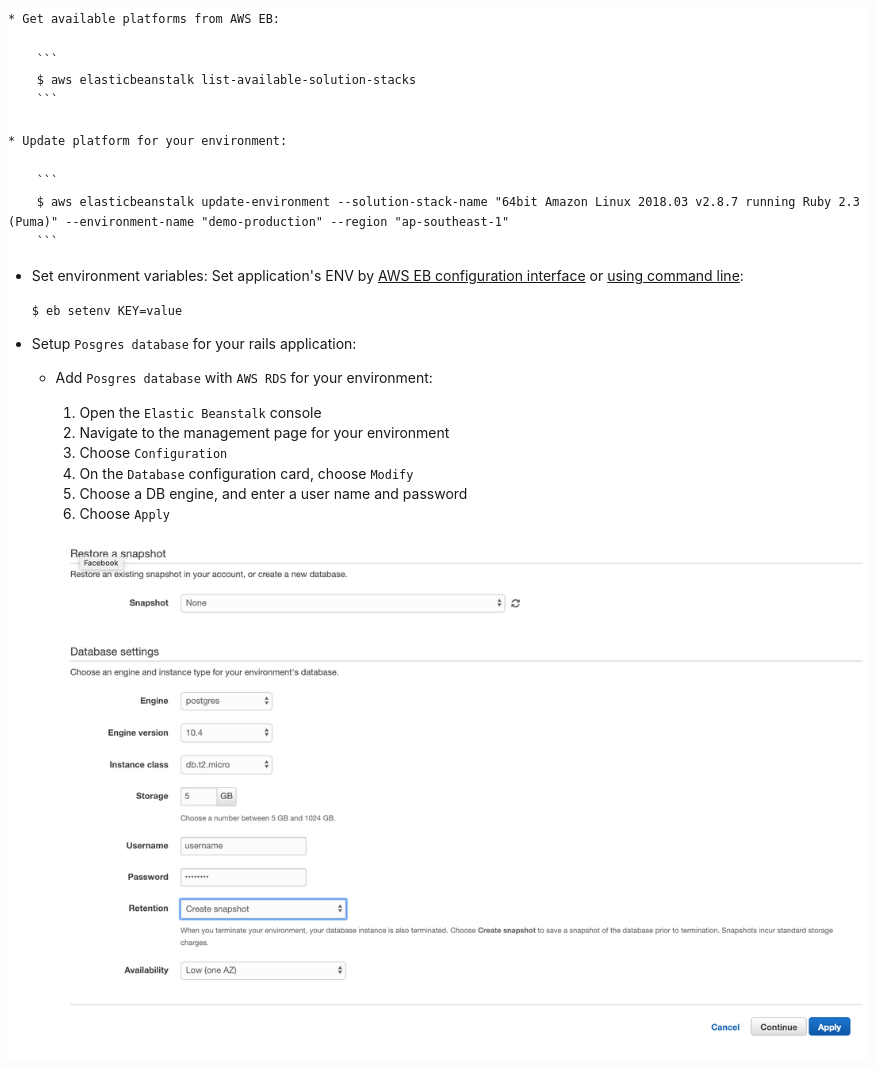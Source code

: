     * Get available platforms from AWS EB:

        ```
        $ aws elasticbeanstalk list-available-solution-stacks
        ```

    * Update platform for your environment:

        ```
        $ aws elasticbeanstalk update-environment --solution-stack-name "64bit Amazon Linux 2018.03 v2.8.7 running Ruby 2.3 (Puma)" --environment-name "demo-production" --region "ap-southeast-1"
        ```

* Set environment variables: Set application's ENV by [AWS EB configuration interface](https://docs.aws.amazon.com/elasticbeanstalk/latest/dg/environments-cfg-softwaresettings.html) or [using command line](https://docs.aws.amazon.com/elasticbeanstalk/latest/dg/eb3-setenv.html):

    ```
    $ eb setenv KEY=value
    ```

* Setup `Posgres database` for your rails application:
    * Add `Posgres database` with `AWS RDS` for your environment:
        1. Open the `Elastic Beanstalk` console
        2. Navigate to the management page for your environment
        3. Choose `Configuration`
        4. On the `Database` configuration card, choose `Modify`
        5. Choose a DB engine, and enter a user name and password
        6. Choose `Apply`

      ![aws-rds](https://raw.githubusercontent.com/tranquangvu/dev-notes/master/deploys-rails-to-awseb/assets/awseb-rds.png)
